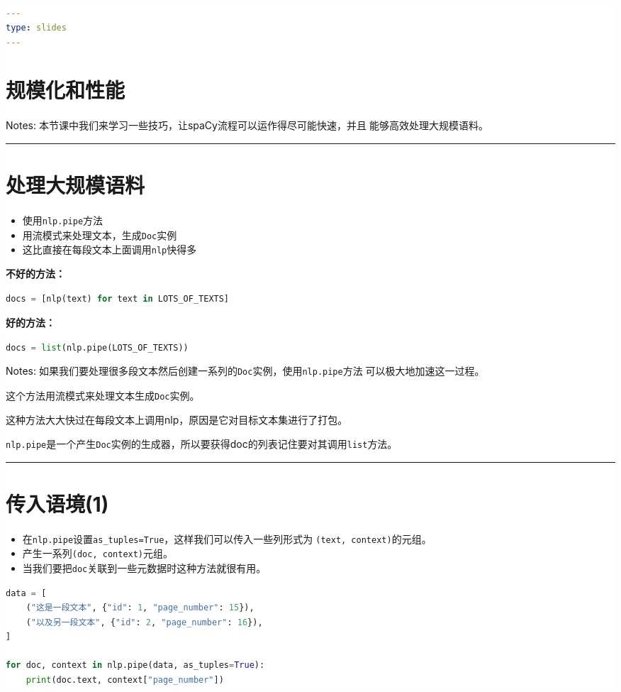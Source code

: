 ```yaml
---
type: slides
---
```


# 规模化和性能

Notes: 本节课中我们来学习一些技巧，让spaCy流程可以运作得尽可能快速，并且
能够高效处理大规模语料。

---

# 处理大规模语料

- 使用`nlp.pipe`方法
- 用流模式来处理文本，生成`Doc`实例
- 这比直接在每段文本上面调用`nlp`快得多

**不好的方法：**

```python
docs = [nlp(text) for text in LOTS_OF_TEXTS]
```

**好的方法：**

```python
docs = list(nlp.pipe(LOTS_OF_TEXTS))
```

Notes: 如果我们要处理很多段文本然后创建一系列的`Doc`实例，使用`nlp.pipe`方法
可以极大地加速这一过程。

这个方法用流模式来处理文本生成`Doc`实例。

这种方法大大快过在每段文本上调用nlp，原因是它对目标文本集进行了打包。

`nlp.pipe`是一个产生`Doc`实例的生成器，所以要获得doc的列表记住要对其调用`list`方法。

---

# 传入语境(1)

- 在`nlp.pipe`设置`as_tuples=True`，这样我们可以传入一些列形式为
`(text, context)`的元组。
- 产生一系列`(doc, context)`元组。
- 当我们要把`doc`关联到一些元数据时这种方法就很有用。

```python
data = [
    ("这是一段文本", {"id": 1, "page_number": 15}),
    ("以及另一段文本", {"id": 2, "page_number": 16}),
]

for doc, context in nlp.pipe(data, as_tuples=True):
    print(doc.text, context["page_number"])
```
